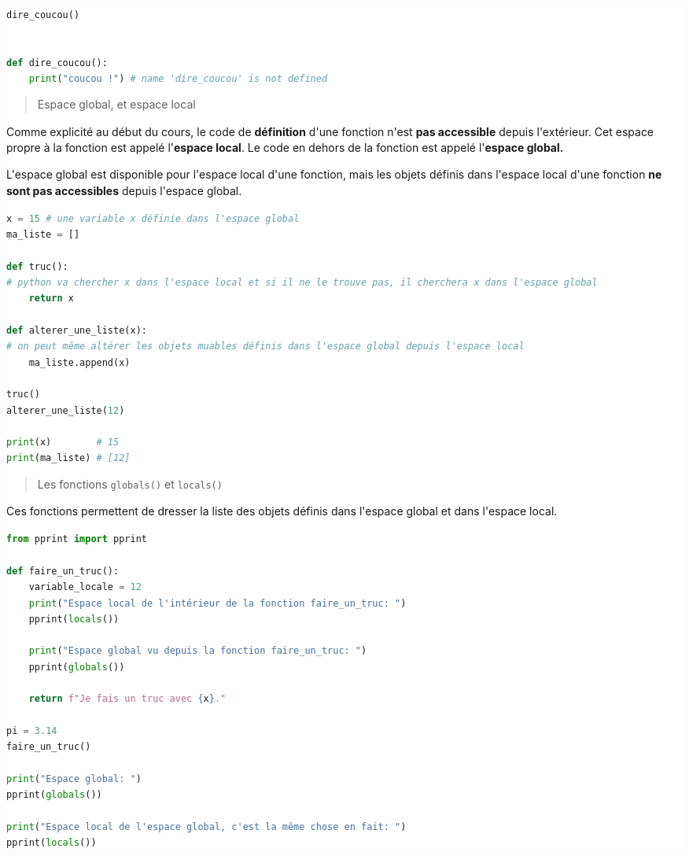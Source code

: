 ```python
dire_coucou()


def dire_coucou():
	print("coucou !") # name 'dire_coucou' is not defined
```

> Espace global, et espace local

Comme explicité au début du cours, le code de **définition** d'une fonction n'est **pas accessible** depuis l'extérieur. Cet espace propre à la fonction est appelé l'**espace local**. Le code en dehors de la fonction est appelé l'**espace global.**

L'espace global est disponible pour l'espace local d'une fonction, mais les objets définis dans l'espace local d'une fonction **ne sont pas accessibles** depuis l'espace global.

```python
x = 15 # une variable x définie dans l'espace global
ma_liste = []

def truc():
# python va chercher x dans l'espace local et si il ne le trouve pas, il cherchera x dans l'espace global 
	return x

def alterer_une_liste(x):
# on peut même altérer les objets muables définis dans l'espace global depuis l'espace local
	ma_liste.append(x)

truc()
alterer_une_liste(12)

print(x)        # 15
print(ma_liste) # [12]
```

> Les fonctions `globals()` et `locals()`

Ces fonctions permettent de dresser la liste des objets définis dans l'espace global et dans l'espace local.

```python
from pprint import pprint

def faire_un_truc():
	variable_locale = 12
	print("Espace local de l'intérieur de la fonction faire_un_truc: ")
	pprint(locals())

	print("Espace global vu depuis la fonction faire_un_truc: ")
	pprint(globals())
	
	return f"Je fais un truc avec {x}."

pi = 3.14
faire_un_truc()

print("Espace global: ")
pprint(globals())

print("Espace local de l'espace global, c'est la même chose en fait: ")
pprint(locals())
```
